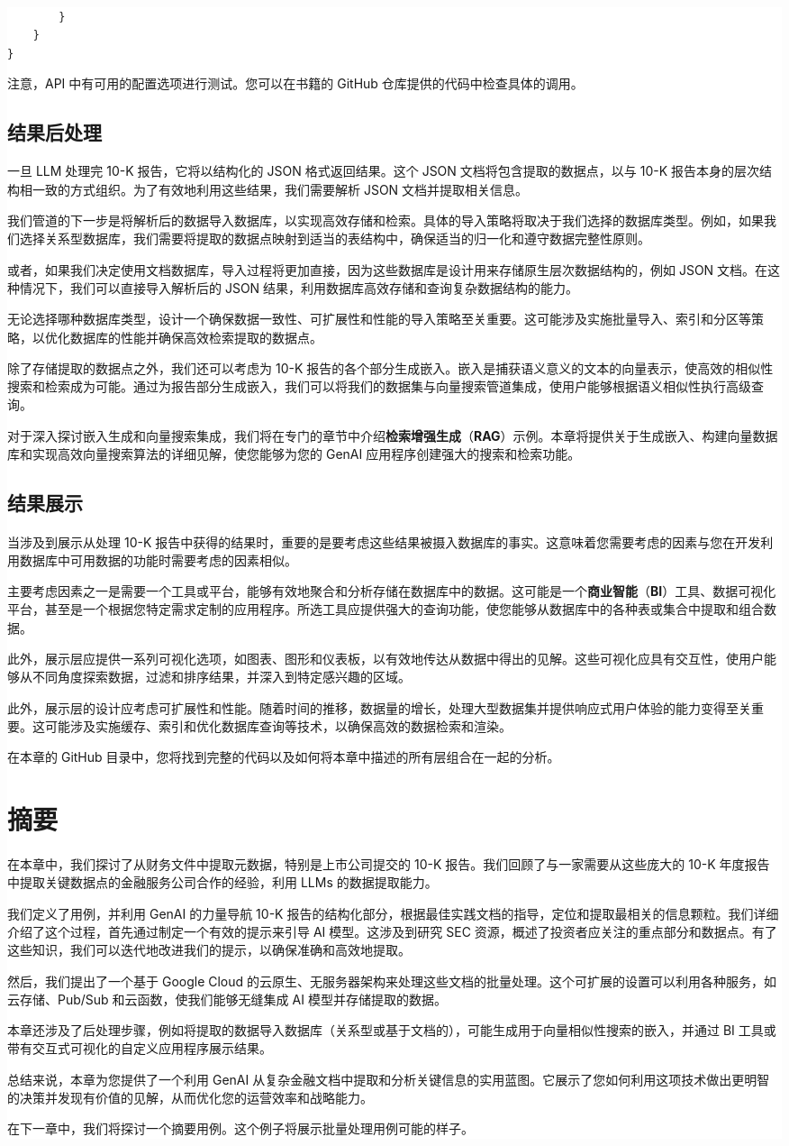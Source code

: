 ```py
        }
    }
} 
```

注意，API 中有可用的配置选项进行测试。您可以在书籍的 GitHub 仓库提供的代码中检查具体的调用。

## 结果后处理

一旦 LLM 处理完 10-K 报告，它将以结构化的 JSON 格式返回结果。这个 JSON 文档将包含提取的数据点，以与 10-K 报告本身的层次结构相一致的方式组织。为了有效地利用这些结果，我们需要解析 JSON 文档并提取相关信息。

我们管道的下一步是将解析后的数据导入数据库，以实现高效存储和检索。具体的导入策略将取决于我们选择的数据库类型。例如，如果我们选择关系型数据库，我们需要将提取的数据点映射到适当的表结构中，确保适当的归一化和遵守数据完整性原则。

或者，如果我们决定使用文档数据库，导入过程将更加直接，因为这些数据库是设计用来存储原生层次数据结构的，例如 JSON 文档。在这种情况下，我们可以直接导入解析后的 JSON 结果，利用数据库高效存储和查询复杂数据结构的能力。

无论选择哪种数据库类型，设计一个确保数据一致性、可扩展性和性能的导入策略至关重要。这可能涉及实施批量导入、索引和分区等策略，以优化数据库的性能并确保高效检索提取的数据点。

除了存储提取的数据点之外，我们还可以考虑为 10-K 报告的各个部分生成嵌入。嵌入是捕获语义意义的文本的向量表示，使高效的相似性搜索和检索成为可能。通过为报告部分生成嵌入，我们可以将我们的数据集与向量搜索管道集成，使用户能够根据语义相似性执行高级查询。

对于深入探讨嵌入生成和向量搜索集成，我们将在专门的章节中介绍**检索增强生成**（**RAG**）示例。本章将提供关于生成嵌入、构建向量数据库和实现高效向量搜索算法的详细见解，使您能够为您的 GenAI 应用程序创建强大的搜索和检索功能。

## 结果展示

当涉及到展示从处理 10-K 报告中获得的结果时，重要的是要考虑这些结果被摄入数据库的事实。这意味着您需要考虑的因素与您在开发利用数据库中可用数据的功能时需要考虑的因素相似。

主要考虑因素之一是需要一个工具或平台，能够有效地聚合和分析存储在数据库中的数据。这可能是一个**商业智能**（**BI**）工具、数据可视化平台，甚至是一个根据您特定需求定制的应用程序。所选工具应提供强大的查询功能，使您能够从数据库中的各种表或集合中提取和组合数据。

此外，展示层应提供一系列可视化选项，如图表、图形和仪表板，以有效地传达从数据中得出的见解。这些可视化应具有交互性，使用户能够从不同角度探索数据，过滤和排序结果，并深入到特定感兴趣的区域。

此外，展示层的设计应考虑可扩展性和性能。随着时间的推移，数据量的增长，处理大型数据集并提供响应式用户体验的能力变得至关重要。这可能涉及实施缓存、索引和优化数据库查询等技术，以确保高效的数据检索和渲染。

在本章的 GitHub 目录中，您将找到完整的代码以及如何将本章中描述的所有层组合在一起的分析。

# 摘要

在本章中，我们探讨了从财务文件中提取元数据，特别是上市公司提交的 10-K 报告。我们回顾了与一家需要从这些庞大的 10-K 年度报告中提取关键数据点的金融服务公司合作的经验，利用 LLMs 的数据提取能力。

我们定义了用例，并利用 GenAI 的力量导航 10-K 报告的结构化部分，根据最佳实践文档的指导，定位和提取最相关的信息颗粒。我们详细介绍了这个过程，首先通过制定一个有效的提示来引导 AI 模型。这涉及到研究 SEC 资源，概述了投资者应关注的重点部分和数据点。有了这些知识，我们可以迭代地改进我们的提示，以确保准确和高效地提取。

然后，我们提出了一个基于 Google Cloud 的云原生、无服务器架构来处理这些文档的批量处理。这个可扩展的设置可以利用各种服务，如云存储、Pub/Sub 和云函数，使我们能够无缝集成 AI 模型并存储提取的数据。

本章还涉及了后处理步骤，例如将提取的数据导入数据库（关系型或基于文档的），可能生成用于向量相似性搜索的嵌入，并通过 BI 工具或带有交互式可视化的自定义应用程序展示结果。

总结来说，本章为您提供了一个利用 GenAI 从复杂金融文档中提取和分析关键信息的实用蓝图。它展示了您如何利用这项技术做出更明智的决策并发现有价值的见解，从而优化您的运营效率和战略能力。

在下一章中，我们将探讨一个摘要用例。这个例子将展示批量处理用例可能的样子。
